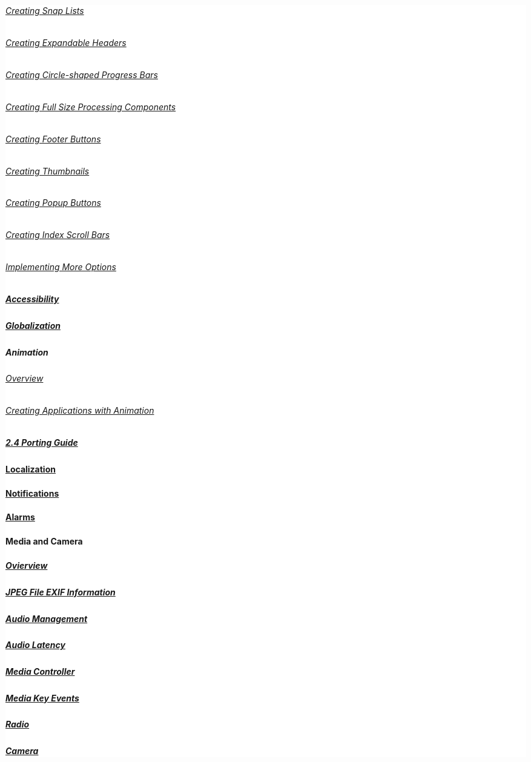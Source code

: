 ######  [Creating Snap Lists](/application/web/guides/tau/list.md)
######  [Creating Expandable Headers](/application/web/guides/tau/header.md)
######  [Creating Circle-shaped Progress Bars](/application/web/guides/tau/circle-progressbar.md)
######  [Creating Full Size Processing Components](/application/web/guides/tau/processing.md)
######  [Creating Footer Buttons](/application/web/guides/tau/footerbutton.md)
######  [Creating Thumbnails](/application/web/guides/tau/thumbnail.md)
######  [Creating Popup Buttons](/application/web/guides/tau/popup.md)
######  [Creating Index Scroll Bars](/application/web/guides/tau/indexscrollbar.md)
######  [Implementing More Options](/application/web/guides/tau/moreoptions.md)
##### [Accessibility](/application/web/guides/tau/accessibility.md)
##### [Globalization](/application/web/guides/tau/globalization.md)
##### Animation
###### [Overview](/application/web/guides/tau/animation.md)
###### [Creating Applications with Animation](/application/web/guides/tau/creating-animation.md)
##### [2.4 Porting Guide](/application/web/guides/tau/tau-porting.md)

#### [Localization](/application/web/guides/localization/localization.md)

#### [Notifications](/application/web/guides/notification/notification.md)

#### [Alarms](/application/web/guides/alarm/alarms.md)

#### Media and Camera
##### [Ovierview](/application/web/guides/multimedia/media.md)
##### [JPEG File EXIF Information](/application/web/guides/multimedia/jpeg-exif.md)
##### [Audio Management](/application/web/guides/multimedia/audio.md)
##### [Audio Latency](/application/web/guides/multimedia/player-util.md)
##### [Media Controller](/application/web/guides/multimedia/media-controller.md)
##### [Media Key Events](/application/web/guides/multimedia/media-key.md)
##### [Radio](/application/web/guides/multimedia/radio.md)
##### [Camera](/application/web/guides/multimedia/camera.md)
